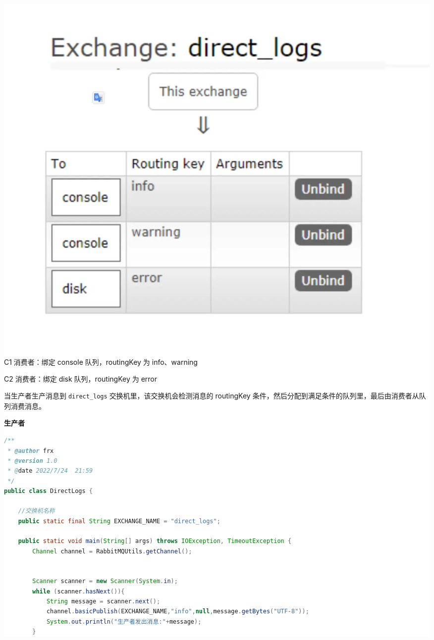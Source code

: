 ![1691648420782](image/23-08-10-RabbitMQ交换机/1691648420782.png)

C1 消费者：绑定 console 队列，routingKey 为 info、warning

C2 消费者：绑定 disk 队列，routingKey 为 error

当生产者生产消息到 `direct_logs` 交换机里，该交换机会检测消息的 routingKey 条件，然后分配到满足条件的队列里，最后由消费者从队列消费消息。

**生产者**

```java
/**
 * @author frx
 * @version 1.0
 * @date 2022/7/24  21:59
 */
public class DirectLogs {

    //交换机名称
    public static final String EXCHANGE_NAME = "direct_logs";

    public static void main(String[] args) throws IOException, TimeoutException {
        Channel channel = RabbitMQUtils.getChannel();


        Scanner scanner = new Scanner(System.in);
        while (scanner.hasNext()){
            String message = scanner.next();
            channel.basicPublish(EXCHANGE_NAME,"info",null,message.getBytes("UTF-8"));
            System.out.println("生产者发出消息:"+message);
        }
```